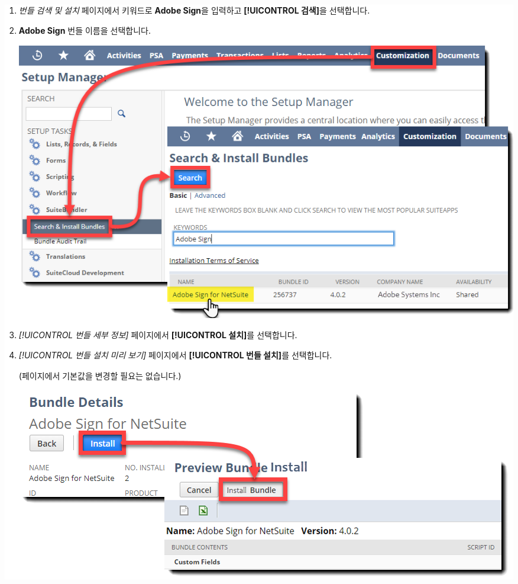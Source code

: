 1. *번들 검색 및 설치* 페이지에서 키워드로 **Adobe Sign**&#x200B;을 입력하고 **[!UICONTROL 검색]**&#x200B;을 선택합니다.

1. **Adobe Sign** 번들 이름을 선택합니다.

   ![번들 검색](images/search-for-the-bundle.png)

1. *[!UICONTROL 번들 세부 정보]* 페이지에서 **[!UICONTROL 설치]**&#x200B;를 선택합니다.
1. *[!UICONTROL 번들 설치 미리 보기]* 페이지에서 **[!UICONTROL 번들 설치]**&#x200B;를 선택합니다.

   (페이지에서 기본값을 변경할 필요는 없습니다.)

   ![번들 설치](images/bundle-details-install.png)
